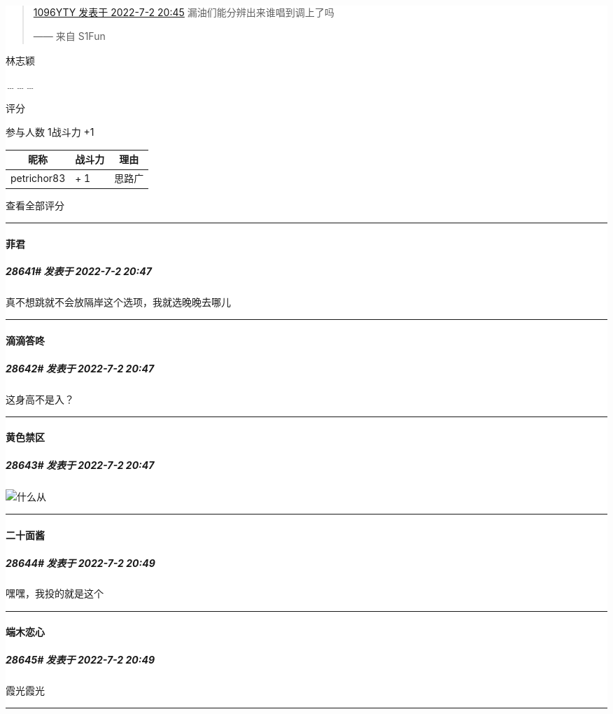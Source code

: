 <blockquote><a href="httphttps://bbs.saraba1st.com/2b/forum.php?mod=redirect&amp;goto=findpost&amp;pid=56499102&amp;ptid=2074554" target="_blank">1096YTY 发表于 2022-7-2 20:45</a>
漏油们能分辨出来谁唱到调上了吗

—— 来自 S1Fun</blockquote>
林志颖

﹍﹍﹍

评分

 参与人数 1战斗力 +1

|昵称|战斗力|理由|
|----|---|---|
| petrichor83| + 1|思路广|

查看全部评分

*****

####  菲君  
##### 28641#       发表于 2022-7-2 20:47

真不想跳就不会放隔岸这个选项，我就选晚晚去哪儿

*****

####  滴滴答咚  
##### 28642#       发表于 2022-7-2 20:47

这身高不是入？

*****

####  黄色禁区  
##### 28643#       发表于 2022-7-2 20:47

<img src="https://static.saraba1st.com/image/smiley/face2017/067.png" referrerpolicy="no-referrer">什么从

*****

####  二十面酱  
##### 28644#       发表于 2022-7-2 20:49

嘿嘿，我投的就是这个

*****

####  端木恋心  
##### 28645#       发表于 2022-7-2 20:49

霞光霞光

*****
